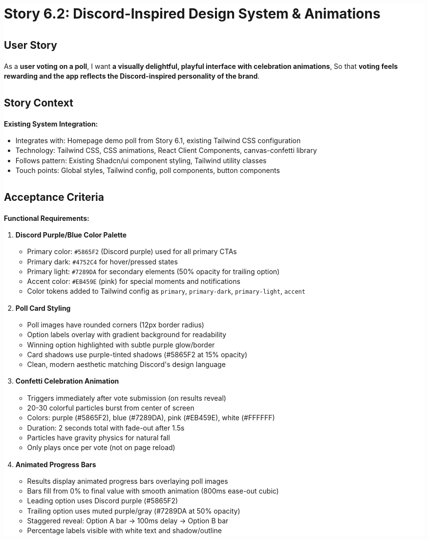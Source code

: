 # Story 6.2: Discord-Inspired Design System & Animations

## User Story

As a **user voting on a poll**,
I want **a visually delightful, playful interface with celebration animations**,
So that **voting feels rewarding and the app reflects the Discord-inspired personality of the brand**.

## Story Context

**Existing System Integration:**
- Integrates with: Homepage demo poll from Story 6.1, existing Tailwind CSS configuration
- Technology: Tailwind CSS, CSS animations, React Client Components, canvas-confetti library
- Follows pattern: Existing Shadcn/ui component styling, Tailwind utility classes
- Touch points: Global styles, Tailwind config, poll components, button components

## Acceptance Criteria

**Functional Requirements:**

1. **Discord Purple/Blue Color Palette**
   - Primary color: `#5865F2` (Discord purple) used for all primary CTAs
   - Primary dark: `#4752C4` for hover/pressed states
   - Primary light: `#7289DA` for secondary elements (50% opacity for trailing option)
   - Accent color: `#EB459E` (pink) for special moments and notifications
   - Color tokens added to Tailwind config as `primary`, `primary-dark`, `primary-light`, `accent`

2. **Poll Card Styling**
   - Poll images have rounded corners (12px border radius)
   - Option labels overlay with gradient background for readability
   - Winning option highlighted with subtle purple glow/border
   - Card shadows use purple-tinted shadows (#5865F2 at 15% opacity)
   - Clean, modern aesthetic matching Discord's design language

3. **Confetti Celebration Animation**
   - Triggers immediately after vote submission (on results reveal)
   - 20-30 colorful particles burst from center of screen
   - Colors: purple (#5865F2), blue (#7289DA), pink (#EB459E), white (#FFFFFF)
   - Duration: 2 seconds total with fade-out after 1.5s
   - Particles have gravity physics for natural fall
   - Only plays once per vote (not on page reload)

4. **Animated Progress Bars**
   - Results display animated progress bars overlaying poll images
   - Bars fill from 0% to final value with smooth animation (800ms ease-out cubic)
   - Leading option uses Discord purple (#5865F2)
   - Trailing option uses muted purple/gray (#7289DA at 50% opacity)
   - Staggered reveal: Option A bar → 100ms delay → Option B bar
   - Percentage labels visible with white text and shadow/outline
